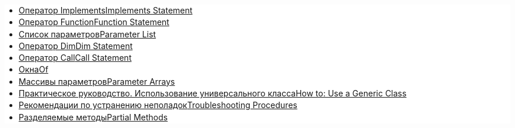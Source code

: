 - [<span data-ttu-id="baeb2-225">Оператор Implements</span><span class="sxs-lookup"><span data-stu-id="baeb2-225">Implements Statement</span></span>](implements-statement.md)
- [<span data-ttu-id="baeb2-226">Оператор Function</span><span class="sxs-lookup"><span data-stu-id="baeb2-226">Function Statement</span></span>](function-statement.md)
- [<span data-ttu-id="baeb2-227">Список параметров</span><span class="sxs-lookup"><span data-stu-id="baeb2-227">Parameter List</span></span>](parameter-list.md)
- [<span data-ttu-id="baeb2-228">Оператор Dim</span><span class="sxs-lookup"><span data-stu-id="baeb2-228">Dim Statement</span></span>](dim-statement.md)
- [<span data-ttu-id="baeb2-229">Оператор Call</span><span class="sxs-lookup"><span data-stu-id="baeb2-229">Call Statement</span></span>](call-statement.md)
- [<span data-ttu-id="baeb2-230">Окна</span><span class="sxs-lookup"><span data-stu-id="baeb2-230">Of</span></span>](of-clause.md)
- [<span data-ttu-id="baeb2-231">Массивы параметров</span><span class="sxs-lookup"><span data-stu-id="baeb2-231">Parameter Arrays</span></span>](../../programming-guide/language-features/procedures/parameter-arrays.md)
- [<span data-ttu-id="baeb2-232">Практическое руководство. Использование универсального класса</span><span class="sxs-lookup"><span data-stu-id="baeb2-232">How to: Use a Generic Class</span></span>](../../programming-guide/language-features/data-types/how-to-use-a-generic-class.md)
- [<span data-ttu-id="baeb2-233">Рекомендации по устранению неполадок</span><span class="sxs-lookup"><span data-stu-id="baeb2-233">Troubleshooting Procedures</span></span>](../../programming-guide/language-features/procedures/troubleshooting-procedures.md)
- [<span data-ttu-id="baeb2-234">Разделяемые методы</span><span class="sxs-lookup"><span data-stu-id="baeb2-234">Partial Methods</span></span>](../../programming-guide/language-features/procedures/partial-methods.md)
